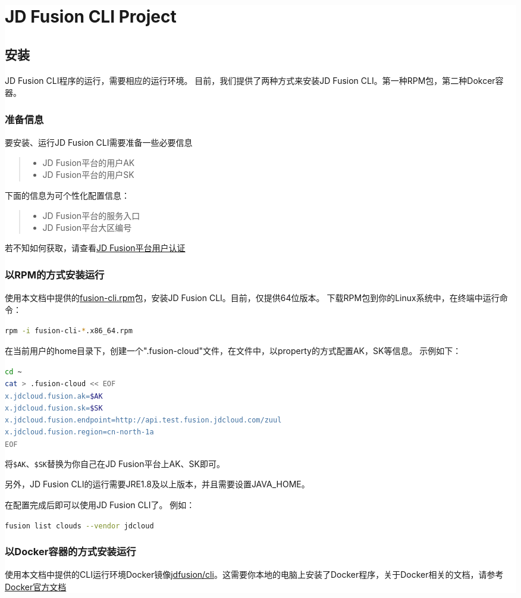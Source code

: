 # JD Fusion CLI Project

## 安装

JD Fusion CLI程序的运行，需要相应的运行环境。
目前，我们提供了两种方式来安装JD Fusion CLI。第一种RPM包，第二种Dokcer容器。

### 准备信息

要安装、运行JD Fusion CLI需要准备一些必要信息
>* JD Fusion平台的用户AK
>* JD Fusion平台的用户SK

下面的信息为可个性化配置信息：
>* JD Fusion平台的服务入口
>* JD Fusion平台大区编号

若不知如何获取，请查看[JD Fusion平台用户认证](https://github.com/jdfusion/jdfusion.github.io)

### 以RPM的方式安装运行

使用本文档中提供的[fusion-cli.rpm](http://jd-fusion-pub-storage.oss.cn-north-1.jcloudcs.com/releases/cli/rpm/fusion-cli-0.1.2~RELEASE.x86_64.rpm)包，安装JD Fusion CLI。目前，仅提供64位版本。
下载RPM包到你的Linux系统中，在终端中运行命令：
```bash
rpm -i fusion-cli-*.x86_64.rpm
```

在当前用户的home目录下，创建一个".fusion-cloud"文件，在文件中，以property的方式配置AK，SK等信息。
示例如下：
```bash
cd ~
cat > .fusion-cloud << EOF
x.jdcloud.fusion.ak=$AK
x.jdcloud.fusion.sk=$SK
x.jdcloud.fusion.endpoint=http://api.test.fusion.jdcloud.com/zuul
x.jdcloud.fusion.region=cn-north-1a
EOF
```
将`$AK`、`$SK`替换为你自己在JD Fusion平台上AK、SK即可。

另外，JD Fusion CLI的运行需要JRE1.8及以上版本，并且需要设置JAVA_HOME。

在配置完成后即可以使用JD Fusion CLI了。
例如：
```bash
fusion list clouds --vendor jdcloud
```

### 以Docker容器的方式安装运行

使用本文档中提供的CLI运行环境Docker镜像[jdfusion/cli](https://hub.docker.com/r/jdfusion/cli/)。这需要你本地的电脑上安装了Docker程序，关于Docker相关的文档，请参考[Docker官方文档](https://www.docker.com/)
